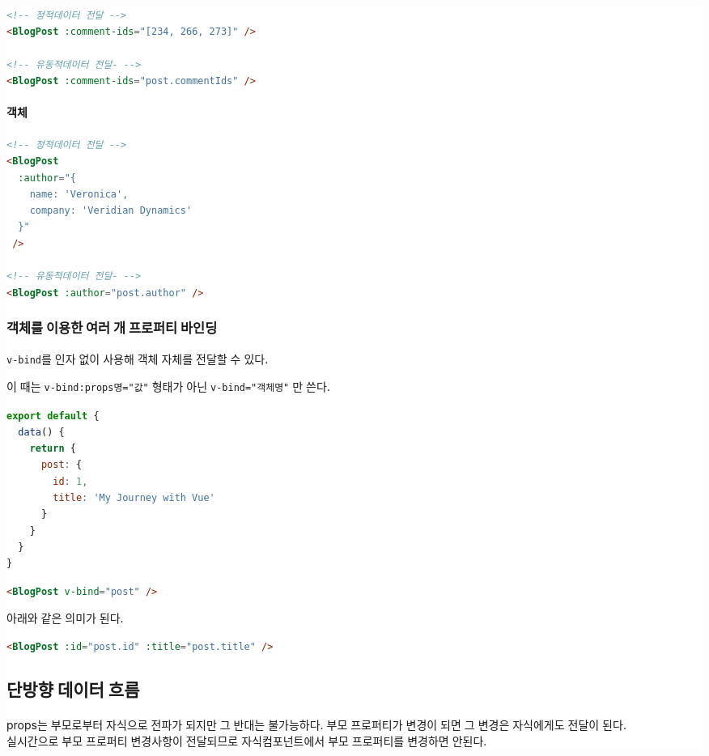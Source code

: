 ```html
<!-- 정적데이터 전달 -->
<BlogPost :comment-ids="[234, 266, 273]" />

<!-- 유동적데이터 전달- -->
<BlogPost :comment-ids="post.commentIds" />
```

#### 객체

```html
<!-- 정적데이터 전달 -->
<BlogPost
  :author="{
    name: 'Veronica',
    company: 'Veridian Dynamics'
  }"
 />

<!-- 유동적데이터 전달- -->
<BlogPost :author="post.author" />

```

### 객체를 이용한 여러 개 프로퍼티 바인딩

`v-bind`를 인자 없이 사용해 객체 자체를 전달할 수 있다. 

이 때는 `v-bind:props명="값"` 형태가 아닌 `v-bind="객체명"` 만 쓴다.

```js
export default {
  data() {
    return {
      post: {
        id: 1,
        title: 'My Journey with Vue'
      }
    }
  }
}
```

```html
<BlogPost v-bind="post" />
```

아래와 같은 의미가 된다.

```html
<BlogPost :id="post.id" :title="post.title" />
```

## 단방향 데이터 흐름

props는 부모로부터 자식으로 전파가 되지만 그 반대는 불가능하다. 부모 프로퍼티가 변경이 되면 그 변경은 자식에게도 전달이 된다.   
실시간으로 부모 프로퍼티 변경사항이 전달되므로 자식컴포넌트에서 부모 프로퍼티를 변경하면 안된다.   
